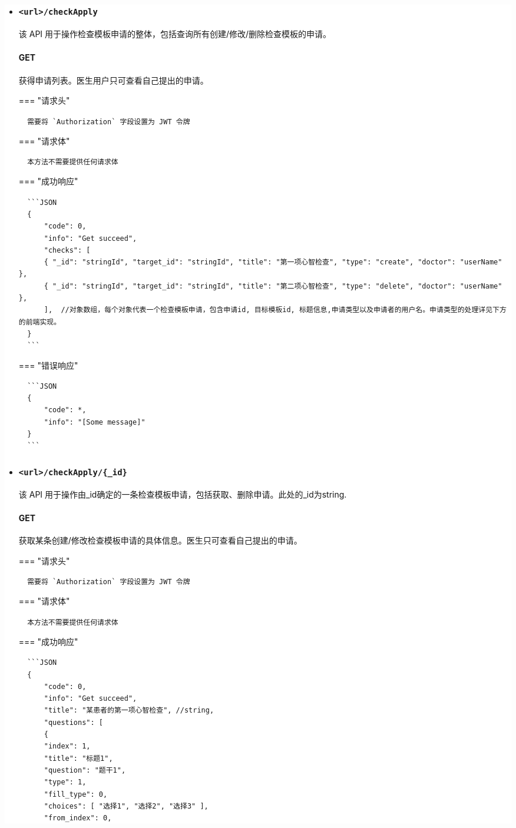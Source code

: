 - ### `<url>/checkApply`

	该 API 用于操作检查模板申请的整体，包括查询所有创建/修改/删除检查模板的申请。
	
	#### GET
	
	获得申请列表。医生用户只可查看自己提出的申请。
	
	=== "请求头"
	
		需要将 `Authorization` 字段设置为 JWT 令牌

	=== "请求体"

		本方法不需要提供任何请求体

	=== "成功响应"

		```JSON
		{
			"code": 0,
			"info": "Get succeed",
			"checks": [
			{ "_id": "stringId", "target_id": "stringId", "title": "第一项心智检查", "type": "create", "doctor": "userName" },
			{ "_id": "stringId", "target_id": "stringId", "title": "第二项心智检查", "type": "delete", "doctor": "userName" },
			],	//对象数组，每个对象代表一个检查模板申请，包含申请id, 目标模板id, 标题信息,申请类型以及申请者的用户名。申请类型的处理详见下方的前端实现。
		}
		```
	
	=== "错误响应"

		```JSON
		{
			"code": *,
			"info": "[Some message]"
		}
		```
	
- ### `<url>/checkApply/{_id}`

	该 API 用于操作由_id确定的一条检查模板申请，包括获取、删除申请。此处的_id为string.

	#### GET
	
	获取某条创建/修改检查模板申请的具体信息。医生只可查看自己提出的申请。

	=== "请求头"
	
		需要将 `Authorization` 字段设置为 JWT 令牌

	=== "请求体"

		本方法不需要提供任何请求体

	=== "成功响应"

		```JSON
		{
			"code": 0,
			"info": "Get succeed",
			"title": "某患者的第一项心智检查",	//string, 
			"questions": [ 
			{ 
			"index": 1,
			"title": "标题1",
			"question": "题干1",
			"type": 1,
			"fill_type": 0,
			"choices": [ "选择1", "选择2", "选择3" ],
			"from_index": 0,